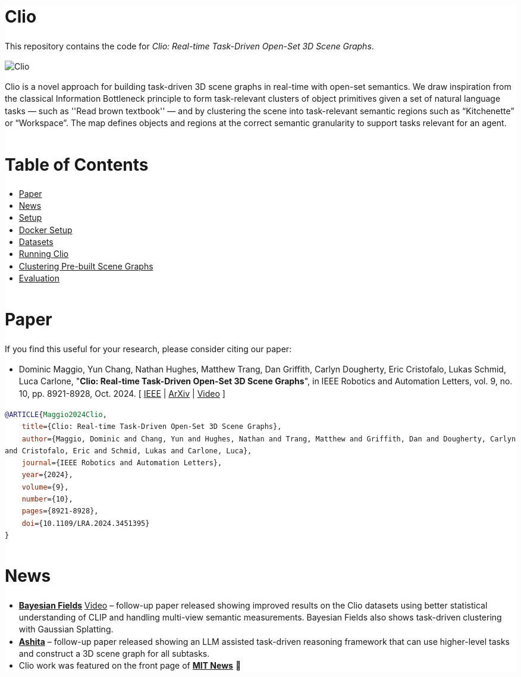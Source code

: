 # Clio

This repository contains the code for *Clio: Real-time Task-Driven Open-Set 3D Scene Graphs*.

![Clio](./assets/overview-figure.jpg)

Clio is a novel approach for building task-driven 3D scene graphs in real-time with open-set semantics. We draw inspiration from the classical Information Bottleneck principle to form task-relevant clusters of object primitives given a set of natural language tasks — such as ''Read brown textbook'' — and by clustering the scene into task-relevant semantic regions such as “Kitchenette” or “Workspace”. The map defines objects and regions at the correct semantic granularity to support tasks relevant for an agent.

# Table of Contents
* [Paper](#Paper)
* [News](#News)
* [Setup](#Setup)
* [Docker Setup](#docker-setup)
* [Datasets](#Datasets)
* [Running Clio](#running-clio)
* [Clustering Pre-built Scene Graphs](#clustering-pre-built-scene-graphs)
* [Evaluation](#evaluation)

# Paper

If you find this useful for your research, please consider citing our paper:
* Dominic Maggio, Yun Chang, Nathan Hughes, Matthew Trang, Dan Griffith, Carlyn Dougherty, Eric Cristofalo, Lukas Schmid, Luca Carlone, "**Clio: Real-time Task-Driven Open-Set 3D Scene Graphs**", in IEEE Robotics and Automation Letters, vol. 9, no. 10, pp. 8921-8928, Oct. 2024.  [ [IEEE](https://ieeexplore.ieee.org/document/10659066) | [ArXiv](http://arxiv.org/abs/2404.13696) | [Video](https://www.youtube.com/watch?v=m-HJO10qhSQ) ]

```bibtex
@ARTICLE{Maggio2024Clio,
    title={Clio: Real-time Task-Driven Open-Set 3D Scene Graphs},
    author={Maggio, Dominic and Chang, Yun and Hughes, Nathan and Trang, Matthew and Griffith, Dan and Dougherty, Carlyn and Cristofalo, Eric and Schmid, Lukas and Carlone, Luca},
    journal={IEEE Robotics and Automation Letters},
    year={2024},
    volume={9},
    number={10},
    pages={8921-8928},
    doi={10.1109/LRA.2024.3451395}
}
```

# News

- **[Bayesian Fields](https://arxiv.org/abs/2503.05949)** [Video](https://www.youtube.com/watch?v=DLBHpUP_-dk) – follow-up paper released showing improved results on the Clio datasets using better statistical understanding of CLIP and handling multi-view semantic measurements. Bayesian Fields also shows task-driven clustering with Gaussian Splatting.
- **[Ashita](https://arxiv.org/abs/2504.06553)** – follow-up paper released showing an LLM assisted task-driven reasoning framework that can use higher-level tasks and construct a 3D scene graph for all subtasks. 
- Clio work was featured on the front page of **[MIT News](https://news.mit.edu/2024/helping-robots-focus-on-objects-that-matter-0930)** 🎉
